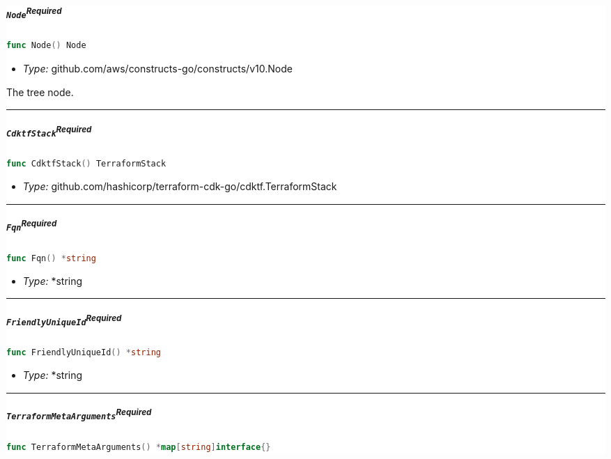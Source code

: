 ##### `Node`<sup>Required</sup> <a name="Node" id="rhizo-co-terraform-provider-oci.blockchainBlockchainPlatform.BlockchainBlockchainPlatform.property.node"></a>

```go
func Node() Node
```

- *Type:* github.com/aws/constructs-go/constructs/v10.Node

The tree node.

---

##### `CdktfStack`<sup>Required</sup> <a name="CdktfStack" id="rhizo-co-terraform-provider-oci.blockchainBlockchainPlatform.BlockchainBlockchainPlatform.property.cdktfStack"></a>

```go
func CdktfStack() TerraformStack
```

- *Type:* github.com/hashicorp/terraform-cdk-go/cdktf.TerraformStack

---

##### `Fqn`<sup>Required</sup> <a name="Fqn" id="rhizo-co-terraform-provider-oci.blockchainBlockchainPlatform.BlockchainBlockchainPlatform.property.fqn"></a>

```go
func Fqn() *string
```

- *Type:* *string

---

##### `FriendlyUniqueId`<sup>Required</sup> <a name="FriendlyUniqueId" id="rhizo-co-terraform-provider-oci.blockchainBlockchainPlatform.BlockchainBlockchainPlatform.property.friendlyUniqueId"></a>

```go
func FriendlyUniqueId() *string
```

- *Type:* *string

---

##### `TerraformMetaArguments`<sup>Required</sup> <a name="TerraformMetaArguments" id="rhizo-co-terraform-provider-oci.blockchainBlockchainPlatform.BlockchainBlockchainPlatform.property.terraformMetaArguments"></a>

```go
func TerraformMetaArguments() *map[string]interface{}
```
